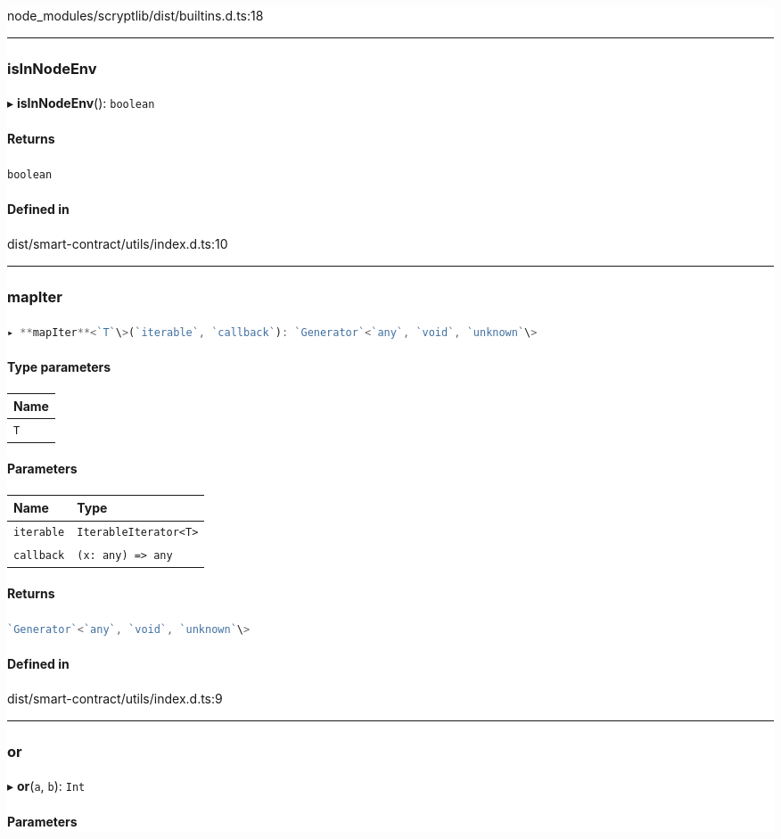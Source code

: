 node_modules/scryptlib/dist/builtins.d.ts:18

___

### isInNodeEnv

▸ **isInNodeEnv**(): `boolean`

#### Returns

`boolean`

#### Defined in

dist/smart-contract/utils/index.d.ts:10

___

### mapIter

```ts
▸ **mapIter**<`T`\>(`iterable`, `callback`): `Generator`<`any`, `void`, `unknown`\>
```

#### Type parameters

| Name |
| :------ |
| `T` |

#### Parameters

| Name | Type |
| :------ | :------ |
| `iterable` | `` IterableIterator<T> `` |
| `callback` | `` (x: any) => any `` |

#### Returns

```ts
`Generator`<`any`, `void`, `unknown`\>
```

#### Defined in

dist/smart-contract/utils/index.d.ts:9

___

### or

▸ **or**(`a`, `b`): `Int`

#### Parameters
